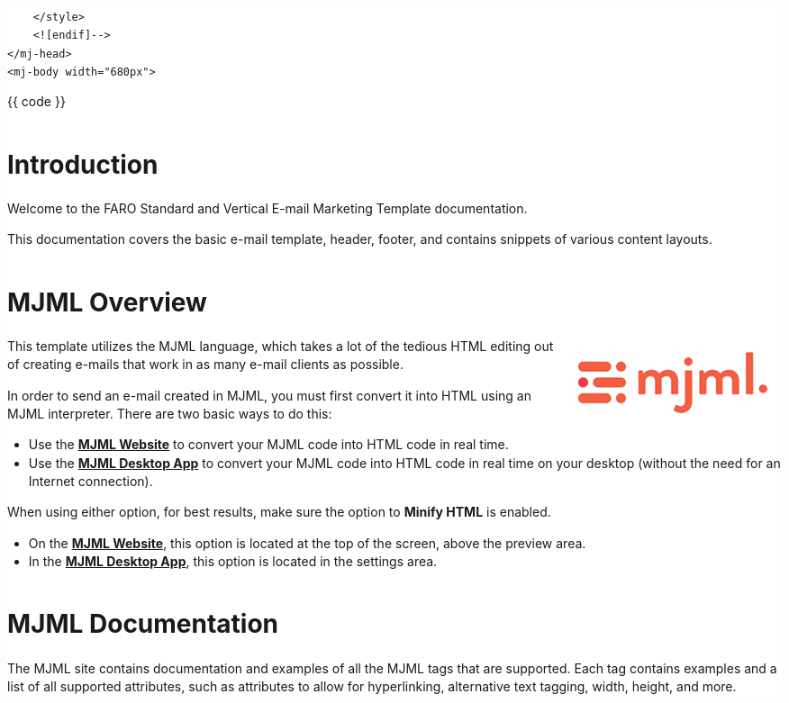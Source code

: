         </style>
        <![endif]-->
    </mj-head>
    <mj-body width="680px">
{{ code }}
    </mj-body>
</mjml>
          </textarea>
        </div>
      </div>
    </div>
  </div>
</div>

# Introduction

Welcome to the FARO Standard and Vertical E-mail Marketing Template documentation.

This documentation covers the basic e-mail template, header, footer, and contains snippets of various content layouts.

# MJML Overview

<img src="images/logo-mjml.png" alt="MJML Logo" style="float: right;">This template utilizes the MJML language, which takes a lot of the tedious HTML editing out of creating e-mails that work in as many e-mail clients as possible.

In order to send an e-mail created in MJML, you must first convert it into HTML using an MJML interpreter. There are two basic ways to do this:

* Use the **[MJML Website](https://mjml.io/try-it-live)** to convert your MJML code into HTML code in real time.
* Use the **[MJML Desktop App](https://mjmlio.github.io/mjml-app/)** to convert your MJML code into HTML code in real time on your desktop (without the need for an Internet connection).

<aside class="notice warning">When using either option, for best results, make sure the option to <strong>Minify HTML</strong> is enabled.</aside>

* On the **[MJML Website](https://mjml.io/try-it-live)**, this option is located at the top of the screen, above the preview area.
* In the **[MJML Desktop App](https://mjmlio.github.io/mjml-app/)**, this option is located in the settings area.

# MJML Documentation

The MJML site contains documentation and examples of all the MJML tags that are supported. Each tag contains examples and a list of all supported attributes, such as attributes to allow for hyperlinking, alternative text tagging, width, height, and more.

